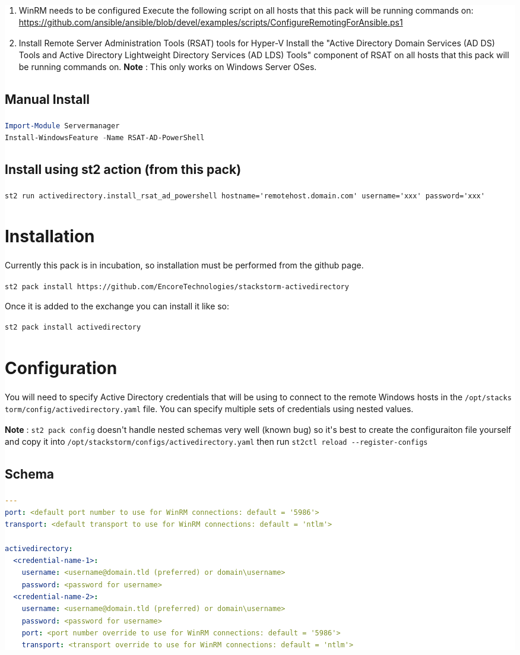 1. WinRM needs to be configured
   Execute the following script on all hosts that this pack will be running
   commands on:
   https://github.com/ansible/ansible/blob/devel/examples/scripts/ConfigureRemotingForAnsible.ps1

2. Install Remote Server Administration Tools (RSAT) tools for Hyper-V
   Install the "Active Directory Domain Services (AD DS) Tools and Active
   Directory Lightweight Directory Services (AD LDS) Tools" component of
   RSAT on all hosts that this pack will be running commands on.
   **Note** : This only works on Windows Server OSes.

## Manual Install
``` PowerShell
Import-Module Servermanager
Install-WindowsFeature -Name RSAT-AD-PowerShell
```

## Install using st2 action (from this pack)
``` shell
st2 run activedirectory.install_rsat_ad_powershell hostname='remotehost.domain.com' username='xxx' password='xxx'
```

# <a name="Installation"></a> Installation
Currently this pack is in incubation, so installation must be performed from the
github page.

``` shell
st2 pack install https://github.com/EncoreTechnologies/stackstorm-activedirectory
```

Once it is added to the exchange you can install it like so:

``` shell
st2 pack install activedirectory
```

# <a name="Configuration"></a> Configuration
You will need to specify Active Directory credentials that will be
using to connect to the remote Windows hosts in the
`/opt/stackstorm/config/activedirectory.yaml` file. You can specify multiple
sets of credentials using nested values.

**Note** : `st2 pack config` doesn't handle nested schemas very well (known bug)
    so it's best to create the configuraiton file yourself and copy it into
    `/opt/stackstorm/configs/activedirectory.yaml` then run `st2ctl reload --register-configs`


## <a name="Schema"></a> Schema

``` yaml
---
port: <default port number to use for WinRM connections: default = '5986'>
transport: <default transport to use for WinRM connections: default = 'ntlm'>

activedirectory:
  <credential-name-1>:
    username: <username@domain.tld (preferred) or domain\username>
    password: <password for username>
  <credential-name-2>:
    username: <username@domain.tld (preferred) or domain\username>
    password: <password for username>
    port: <port number override to use for WinRM connections: default = '5986'>
    transport: <transport override to use for WinRM connections: default = 'ntlm'>
```